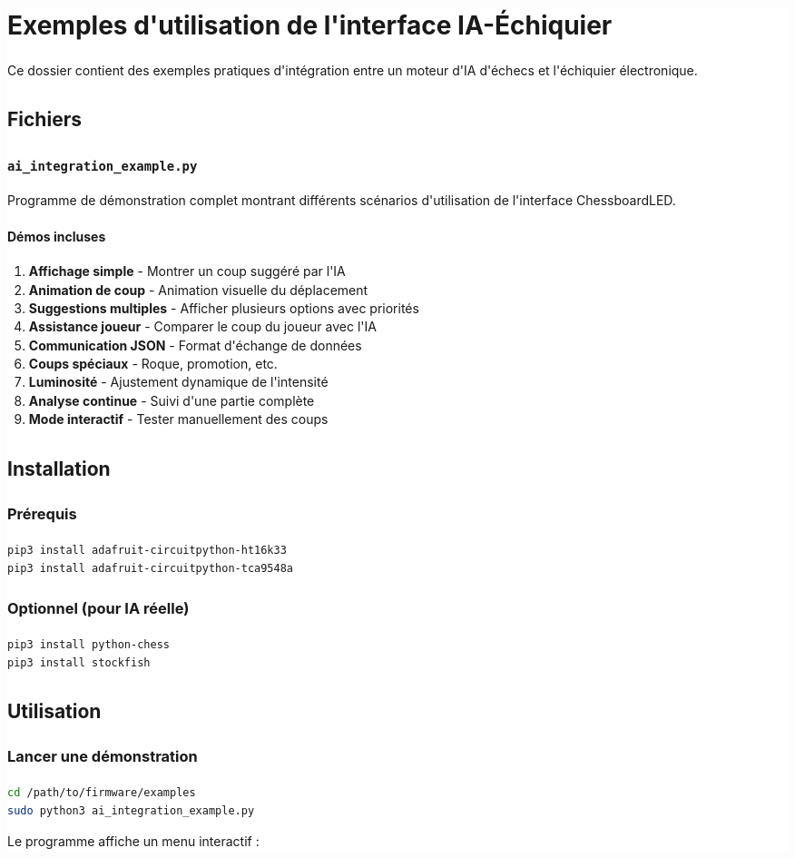 # Exemples d'utilisation de l'interface IA-Échiquier

Ce dossier contient des exemples pratiques d'intégration entre un moteur d'IA d'échecs et l'échiquier électronique.

## Fichiers

### `ai_integration_example.py`

Programme de démonstration complet montrant différents scénarios d'utilisation de l'interface ChessboardLED.

#### Démos incluses

1. **Affichage simple** - Montrer un coup suggéré par l'IA
2. **Animation de coup** - Animation visuelle du déplacement
3. **Suggestions multiples** - Afficher plusieurs options avec priorités
4. **Assistance joueur** - Comparer le coup du joueur avec l'IA
5. **Communication JSON** - Format d'échange de données
6. **Coups spéciaux** - Roque, promotion, etc.
7. **Luminosité** - Ajustement dynamique de l'intensité
8. **Analyse continue** - Suivi d'une partie complète
9. **Mode interactif** - Tester manuellement des coups

## Installation

### Prérequis

```bash
pip3 install adafruit-circuitpython-ht16k33
pip3 install adafruit-circuitpython-tca9548a
```

### Optionnel (pour IA réelle)

```bash
pip3 install python-chess
pip3 install stockfish
```

## Utilisation

### Lancer une démonstration

```bash
cd /path/to/firmware/examples
sudo python3 ai_integration_example.py
```

Le programme affiche un menu interactif :
